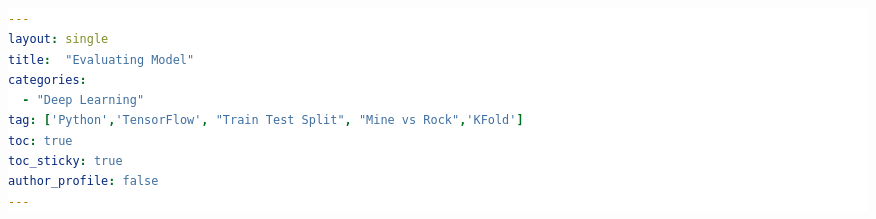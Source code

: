```yaml
---
layout: single
title:  "Evaluating Model"
categories: 
  - "Deep Learning"
tag: ['Python','TensorFlow', "Train Test Split", "Mine vs Rock",'KFold']
toc: true
toc_sticky: true
author_profile: false
---
```


<head>
  <style>
    table.dataframe {
      white-space: normal;
      width: 100%;
      height: 240px;
      display: block;
      overflow: auto;
      font-family: Arial, sans-serif;
      font-size: 0.9rem;
      line-height: 20px;
      text-align: center;
      border: 0px !important;
    }

    table.dataframe th {
      text-align: center;
      font-weight: bold;
      padding: 8px;
    }
    
    table.dataframe td {
      text-align: center;
      padding: 8px;
    }
    
    table.dataframe tr:hover {
      background: #b8d1f3; 
    }
    
    .output_prompt {
      overflow: auto;
      font-size: 0.9rem;
      line-height: 1.45;
      border-radius: 0.3rem;
      -webkit-overflow-scrolling: touch;
      padding: 0.8rem;
      margin-top: 0;
      margin-bottom: 15px;
      font: 1rem Consolas, "Liberation Mono", Menlo, Courier, monospace;
      color: $code-text-color;
      border: solid 1px $border-color;
      border-radius: 0.3rem;
      word-break: normal;
      white-space: pre;
    }
